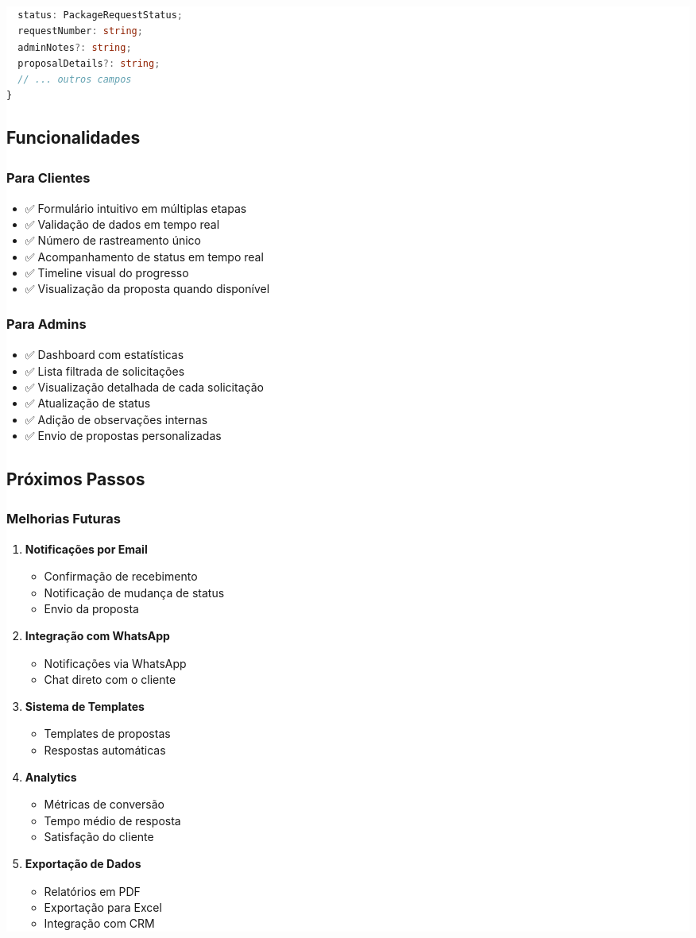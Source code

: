 ```typescript
  status: PackageRequestStatus;
  requestNumber: string;
  adminNotes?: string;
  proposalDetails?: string;
  // ... outros campos
}
```

## Funcionalidades

### Para Clientes
- ✅ Formulário intuitivo em múltiplas etapas
- ✅ Validação de dados em tempo real
- ✅ Número de rastreamento único
- ✅ Acompanhamento de status em tempo real
- ✅ Timeline visual do progresso
- ✅ Visualização da proposta quando disponível

### Para Admins
- ✅ Dashboard com estatísticas
- ✅ Lista filtrada de solicitações
- ✅ Visualização detalhada de cada solicitação
- ✅ Atualização de status
- ✅ Adição de observações internas
- ✅ Envio de propostas personalizadas

## Próximos Passos

### Melhorias Futuras
1. **Notificações por Email**
   - Confirmação de recebimento
   - Notificação de mudança de status
   - Envio da proposta

2. **Integração com WhatsApp**
   - Notificações via WhatsApp
   - Chat direto com o cliente

3. **Sistema de Templates**
   - Templates de propostas
   - Respostas automáticas

4. **Analytics**
   - Métricas de conversão
   - Tempo médio de resposta
   - Satisfação do cliente

5. **Exportação de Dados**
   - Relatórios em PDF
   - Exportação para Excel
   - Integração com CRM
